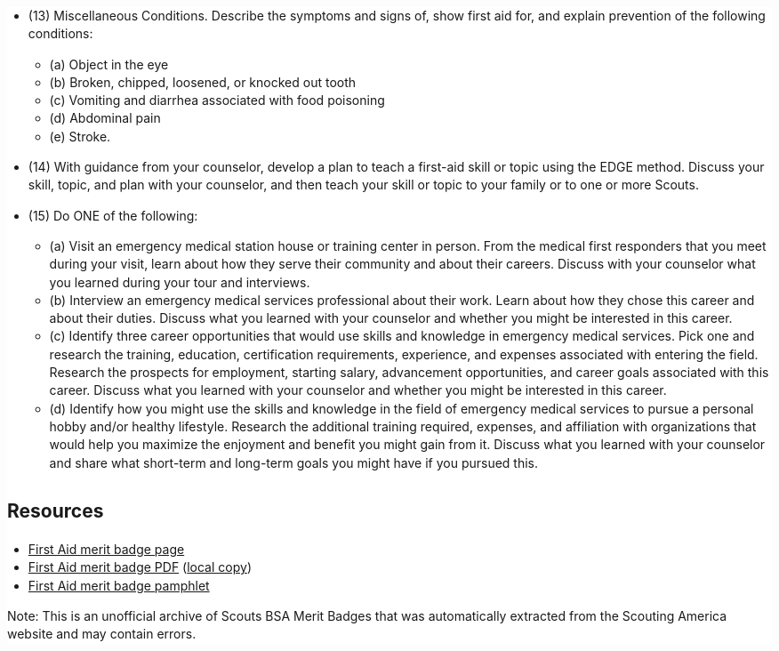 
* (13) Miscellaneous Conditions. Describe the symptoms and signs of, show first aid for, and explain prevention of the following conditions:
    * (a) Object in the eye
    * (b) Broken, chipped, loosened, or knocked out tooth
    * (c) Vomiting and diarrhea associated with food poisoning
    * (d) Abdominal pain
    * (e) Stroke.


* (14) With guidance from your counselor, develop a plan to teach a first-aid skill or topic using the EDGE method. Discuss your skill, topic, and plan with your counselor, and then teach your skill or topic to your family or to one or more Scouts.
* (15) Do ONE of the following:
    * (a) Visit an emergency medical station house or training center in person. From the medical first responders that you meet during your visit, learn about how they serve their community and about their careers. Discuss with your counselor what you learned during your tour and interviews.
    * (b) Interview an emergency medical services professional about their work. Learn about how they chose this career and about their duties. Discuss what you learned with your counselor and whether you might be interested in this career.
    * (c) Identify three career opportunities that would use skills and knowledge in emergency medical services. Pick one and research the training, education, certification requirements, experience, and expenses associated with entering the field. Research the prospects for employment, starting salary, advancement opportunities, and career goals associated with this career. Discuss what you learned with your counselor and whether you might be interested in this career.
    * (d) Identify how you might use the skills and knowledge in the field of emergency medical services to pursue a personal hobby and/or healthy lifestyle. Research the additional training required, expenses, and affiliation with organizations that would help you maximize the enjoyment and benefit you might gain from it. Discuss what you learned with your counselor and share what short-term and long-term goals you might have if you pursued this.




## Resources

- [First Aid merit badge page](https://www.scouting.org/merit-badges/first-aid/)
- [First Aid merit badge PDF](https://filestore.scouting.org/filestore/Merit_Badge_ReqandRes/Pamphlets/First%20Aid_2023.pdf) ([local copy](files/first-aid-merit-badge.pdf))
- [First Aid merit badge pamphlet](https://www.scoutshop.org/first-aid-merit-badge-pamphlet-660207.html)

Note: This is an unofficial archive of Scouts BSA Merit Badges that was automatically extracted from the Scouting America website and may contain errors.